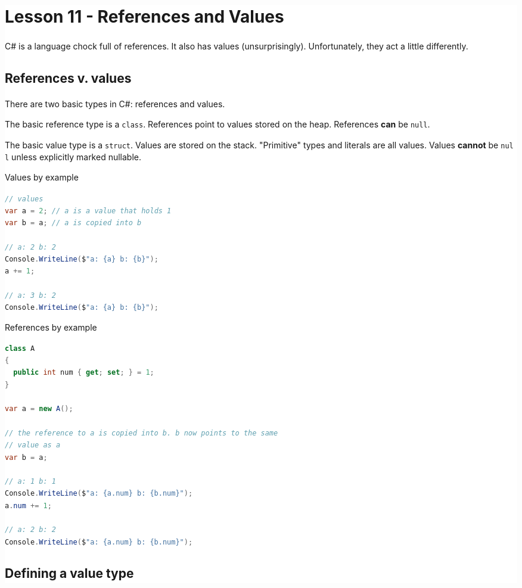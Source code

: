 # Lesson 11 - References and Values

C# is a language chock full of references. It also has values (unsurprisingly). Unfortunately, they act a little differently. 

## References v. values

There are two basic types in C#: references and values. 

The basic reference type is a `class`. References point to values stored on the heap. References **can** be `null`.

The basic value type is a `struct`. Values are stored on the stack. "Primitive" types and literals are all values. Values **cannot** be `null` unless explicitly marked nullable.

Values by example

```csharp
// values
var a = 2; // a is a value that holds 1
var b = a; // a is copied into b

// a: 2 b: 2
Console.WriteLine($"a: {a} b: {b}");
a += 1;

// a: 3 b: 2
Console.WriteLine($"a: {a} b: {b}");
```

References by example

```csharp
class A 
{
  public int num { get; set; } = 1;
}

var a = new A();

// the reference to a is copied into b. b now points to the same
// value as a
var b = a; 

// a: 1 b: 1
Console.WriteLine($"a: {a.num} b: {b.num}");
a.num += 1;

// a: 2 b: 2
Console.WriteLine($"a: {a.num} b: {b.num}");
```

## Defining a value type
